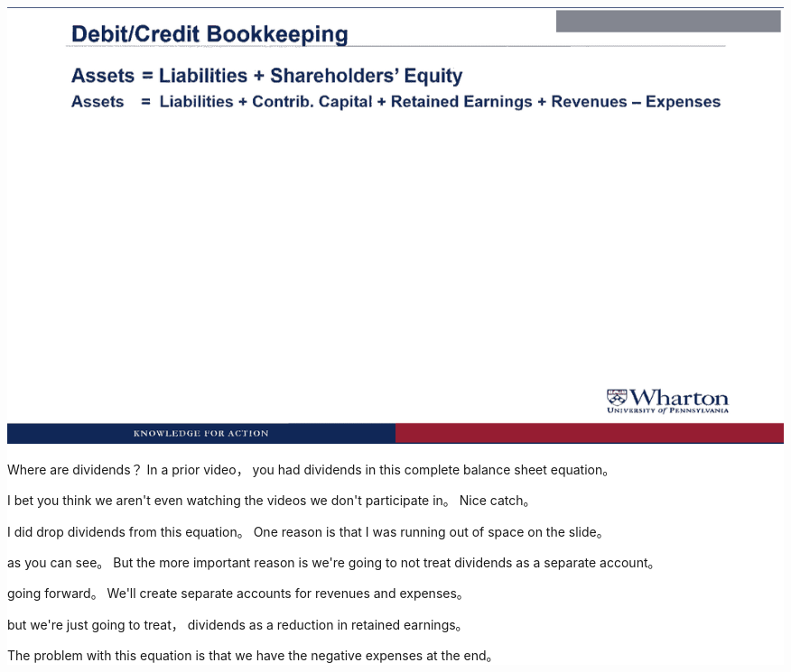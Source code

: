 ![](img/a6bebbcfb6a567ed814bb4f493cbc500_42.png)

Where are dividends？ In a prior video， you had dividends in this complete balance sheet equation。

I bet you think we aren't even watching the videos we don't participate in。 Nice catch。

I did drop dividends from this equation。 One reason is that I was running out of space on the slide。

as you can see。 But the more important reason is we're going to not treat dividends as a separate account。

going forward。 We'll create separate accounts for revenues and expenses。

but we're just going to treat， dividends as a reduction in retained earnings。

The problem with this equation is that we have the negative expenses at the end。
